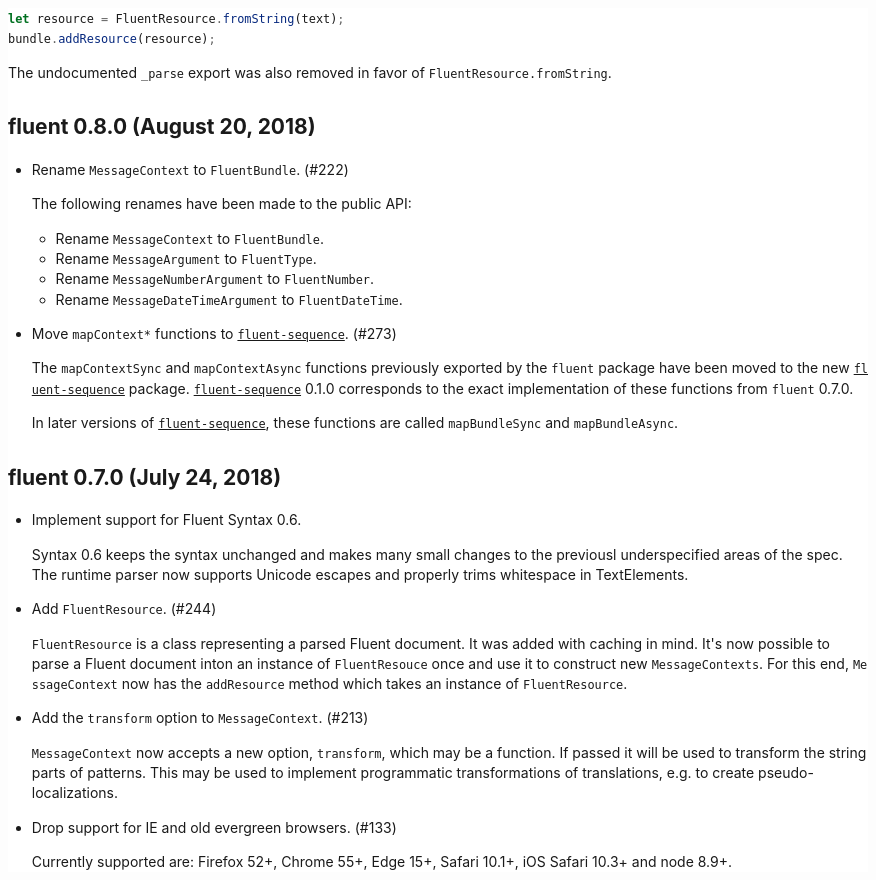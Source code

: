 ```js
let resource = FluentResource.fromString(text);
bundle.addResource(resource);
```

The undocumented `_parse` export was also removed in favor of
`FluentResource.fromString`.

## fluent 0.8.0 (August 20, 2018)

- Rename `MessageContext` to `FluentBundle`. (#222)

  The following renames have been made to the public API:

  - Rename `MessageContext` to `FluentBundle`.
  - Rename `MessageArgument` to `FluentType`.
  - Rename `MessageNumberArgument` to `FluentNumber`.
  - Rename `MessageDateTimeArgument` to `FluentDateTime`.

- Move `mapContext*` functions to [`fluent-sequence`][]. (#273)

  The `mapContextSync` and `mapContextAsync` functions previously exported
  by the `fluent` package have been moved to the new [`fluent-sequence`][]
  package. [`fluent-sequence`][] 0.1.0 corresponds to the exact
  implementation of these functions from `fluent` 0.7.0.

  In later versions of [`fluent-sequence`][], these functions are called
  `mapBundleSync` and `mapBundleAsync`.

[`fluent-sequence`]: https://www.npmjs.com/package/fluent-sequence

## fluent 0.7.0 (July 24, 2018)

- Implement support for Fluent Syntax 0.6.

  Syntax 0.6 keeps the syntax unchanged and makes many small changes to the
  previousl underspecified areas of the spec. The runtime parser now
  supports Unicode escapes and properly trims whitespace in TextElements.

- Add `FluentResource`. (#244)

  `FluentResource` is a class representing a parsed Fluent document. It was
  added with caching in mind. It's now possible to parse a Fluent document
  inton an instance of `FluentResouce` once and use it to construct new
  `MessageContexts`. For this end, `MessageContext` now has the
  `addResource` method which takes an instance of `FluentResource`.

- Add the `transform` option to `MessageContext`. (#213)

  `MessageContext` now accepts a new option, `transform`, which may be a
  function. If passed it will be used to transform the string parts of
  patterns. This may be used to implement programmatic transformations of
  translations, e.g. to create pseudo-localizations.

- Drop support for IE and old evergreen browsers. (#133)

  Currently supported are: Firefox 52+, Chrome 55+, Edge 15+, Safari 10.1+,
  iOS Safari 10.3+ and node 8.9+.


  [dedent-readme]: https://www.npmjs.com/package/@fluent/dedent
  [chlog0.9]: https://github.com/projectfluent/fluent/releases/tag/v0.9.0
  [chlog0.8]: https://github.com/projectfluent/fluent/releases/tag/v0.8.0